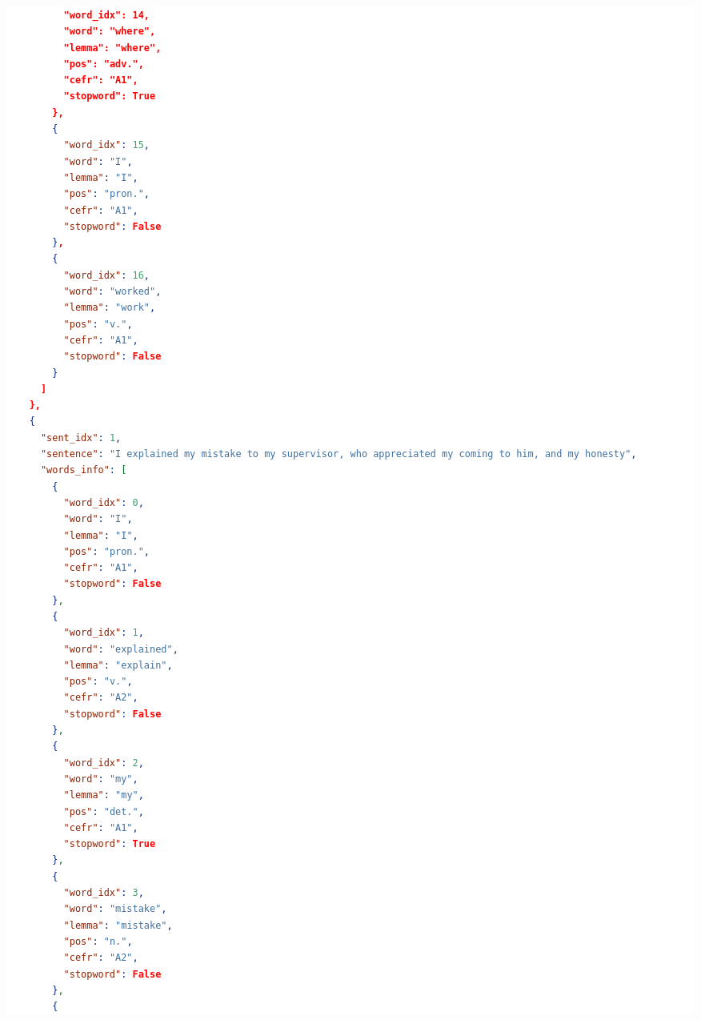 ```json
          "word_idx": 14,
          "word": "where",
          "lemma": "where",
          "pos": "adv.",
          "cefr": "A1",
          "stopword": True
        },
        {
          "word_idx": 15,
          "word": "I",
          "lemma": "I",
          "pos": "pron.",
          "cefr": "A1",
          "stopword": False
        },
        {
          "word_idx": 16,
          "word": "worked",
          "lemma": "work",
          "pos": "v.",
          "cefr": "A1",
          "stopword": False
        }
      ]
    },
    {
      "sent_idx": 1,
      "sentence": "I explained my mistake to my supervisor, who appreciated my coming to him, and my honesty",
      "words_info": [
        {
          "word_idx": 0,
          "word": "I",
          "lemma": "I",
          "pos": "pron.",
          "cefr": "A1",
          "stopword": False
        },
        {
          "word_idx": 1,
          "word": "explained",
          "lemma": "explain",
          "pos": "v.",
          "cefr": "A2",
          "stopword": False
        },
        {
          "word_idx": 2,
          "word": "my",
          "lemma": "my",
          "pos": "det.",
          "cefr": "A1",
          "stopword": True
        },
        {
          "word_idx": 3,
          "word": "mistake",
          "lemma": "mistake",
          "pos": "n.",
          "cefr": "A2",
          "stopword": False
        },
        {
```